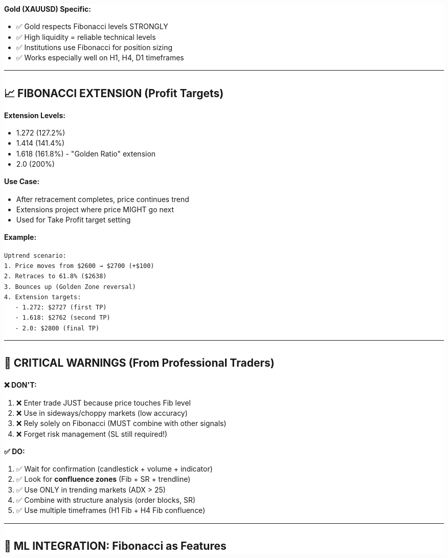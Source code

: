 **Gold (XAUUSD) Specific:**
- ✅ Gold respects Fibonacci levels STRONGLY
- ✅ High liquidity = reliable technical levels
- ✅ Institutions use Fibonacci for position sizing
- ✅ Works especially well on H1, H4, D1 timeframes

---

## 📈 FIBONACCI EXTENSION (Profit Targets)

**Extension Levels:**
- 1.272 (127.2%)
- 1.414 (141.4%)
- 1.618 (161.8%) - "Golden Ratio" extension
- 2.0 (200%)

**Use Case:**
- After retracement completes, price continues trend
- Extensions project where price MIGHT go next
- Used for Take Profit target setting

**Example:**
```
Uptrend scenario:
1. Price moves from $2600 → $2700 (+$100)
2. Retraces to 61.8% ($2638)
3. Bounces up (Golden Zone reversal)
4. Extension targets:
   - 1.272: $2727 (first TP)
   - 1.618: $2762 (second TP)
   - 2.0: $2800 (final TP)
```

---

## 🚨 CRITICAL WARNINGS (From Professional Traders)

**❌ DON'T:**
1. ❌ Enter trade JUST because price touches Fib level
2. ❌ Use in sideways/choppy markets (low accuracy)
3. ❌ Rely solely on Fibonacci (MUST combine with other signals)
4. ❌ Forget risk management (SL still required!)

**✅ DO:**
1. ✅ Wait for confirmation (candlestick + volume + indicator)
2. ✅ Look for **confluence zones** (Fib + SR + trendline)
3. ✅ Use ONLY in trending markets (ADX > 25)
4. ✅ Combine with structure analysis (order blocks, SR)
5. ✅ Use multiple timeframes (H1 Fib + H4 Fib confluence)

---

## 🤖 ML INTEGRATION: Fibonacci as Features
